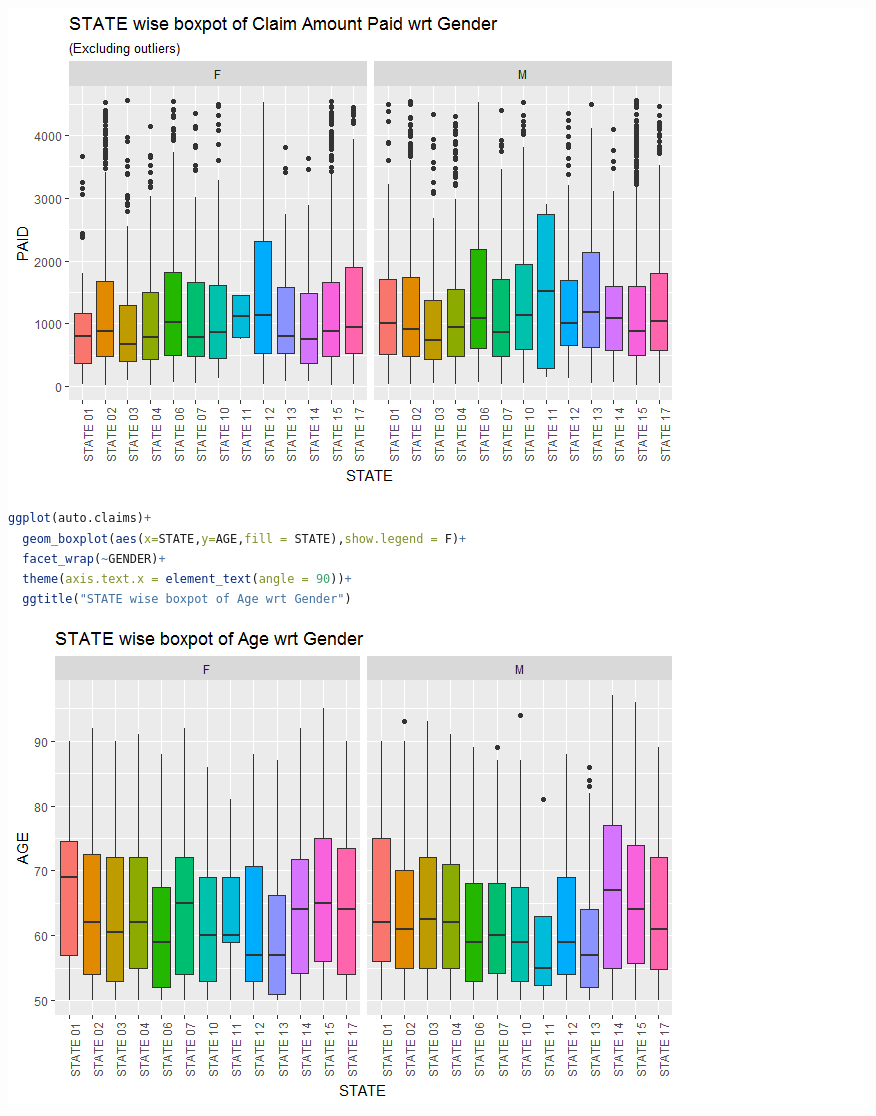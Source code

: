 ![](insurance_automoble_claims_files/figure-markdown_github/unnamed-chunk-38-2.png)

``` r
ggplot(auto.claims)+
  geom_boxplot(aes(x=STATE,y=AGE,fill = STATE),show.legend = F)+
  facet_wrap(~GENDER)+
  theme(axis.text.x = element_text(angle = 90))+
  ggtitle("STATE wise boxpot of Age wrt Gender")
```

![](insurance_automoble_claims_files/figure-markdown_github/unnamed-chunk-38-3.png)
